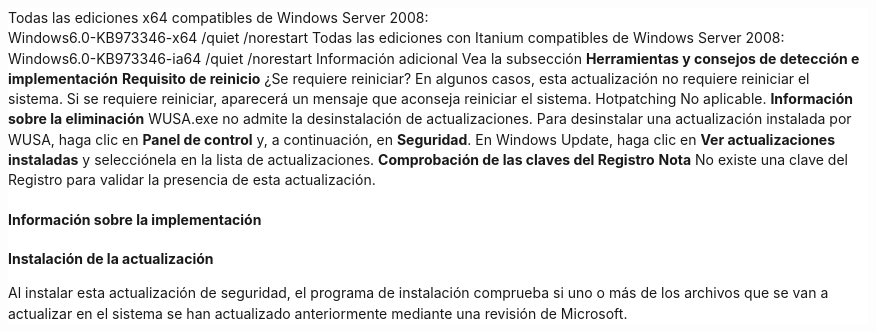 </tr>
<tr class="odd">
<td style="border:1px solid black;"></td>
<td style="border:1px solid black;">Todas las ediciones x64 compatibles de Windows Server 2008:<br />
Windows6.0-KB973346-x64 /quiet /norestart</td>
</tr>
<tr class="even">
<td style="border:1px solid black;"></td>
<td style="border:1px solid black;">Todas las ediciones con Itanium compatibles de Windows Server 2008:<br />
Windows6.0-KB973346-ia64 /quiet /norestart</td>
</tr>
<tr class="odd">
<td style="border:1px solid black;">Información adicional</td>
<td style="border:1px solid black;">Vea la subsección <strong>Herramientas y consejos de detección e implementación</strong></td>
</tr>
<tr class="even">
<td style="border:1px solid black;"><strong>Requisito de reinicio</strong></td>
<td style="border:1px solid black;"></td>
</tr>
<tr class="odd">
<td style="border:1px solid black;">¿Se requiere reiniciar?</td>
<td style="border:1px solid black;">En algunos casos, esta actualización no requiere reiniciar el sistema. Si se requiere reiniciar, aparecerá un mensaje que aconseja reiniciar el sistema.</td>
</tr>
<tr class="even">
<td style="border:1px solid black;">Hotpatching</td>
<td style="border:1px solid black;">No aplicable.</td>
</tr>
<tr class="odd">
<td style="border:1px solid black;"><strong>Información sobre la eliminación</strong></td>
<td style="border:1px solid black;">WUSA.exe no admite la desinstalación de actualizaciones. Para desinstalar una actualización instalada por WUSA, haga clic en <strong>Panel de control</strong> y, a continuación, en <strong>Seguridad</strong>. En Windows Update, haga clic en <strong>Ver actualizaciones instaladas</strong> y selecciónela en la lista de actualizaciones.</td>
</tr>
<tr class="even">
<td style="border:1px solid black;"><strong>Comprobación de las claves del Registro</strong></td>
<td style="border:1px solid black;"><strong>Nota</strong> No existe una clave del Registro para validar la presencia de esta actualización.</td>
</tr>
</tbody>
</table>
  
#### Información sobre la implementación
  
**Instalación de la actualización**
  
Al instalar esta actualización de seguridad, el programa de instalación comprueba si uno o más de los archivos que se van a actualizar en el sistema se han actualizado anteriormente mediante una revisión de Microsoft.
  